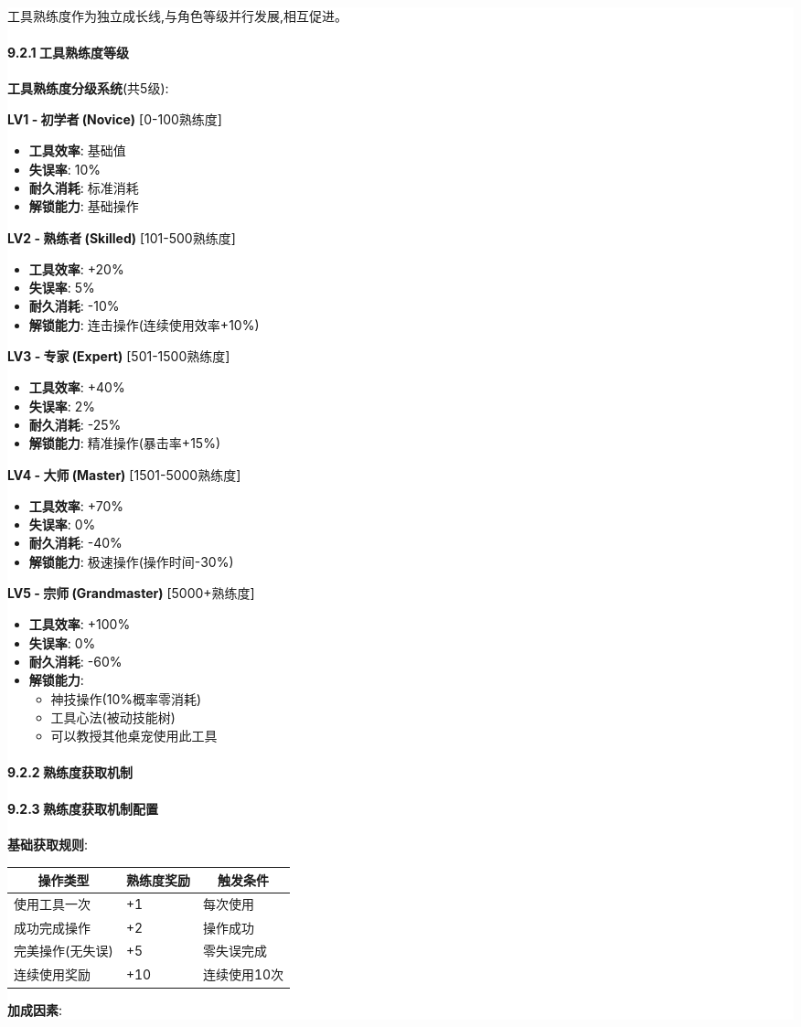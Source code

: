 工具熟练度作为独立成长线,与角色等级并行发展,相互促进。

#### 9.2.1 工具熟练度等级

**工具熟练度分级系统**(共5级):

**LV1 - 初学者 (Novice)** [0-100熟练度]
- **工具效率**: 基础值
- **失误率**: 10%
- **耐久消耗**: 标准消耗
- **解锁能力**: 基础操作

**LV2 - 熟练者 (Skilled)** [101-500熟练度]
- **工具效率**: +20%
- **失误率**: 5%
- **耐久消耗**: -10%
- **解锁能力**: 连击操作(连续使用效率+10%)

**LV3 - 专家 (Expert)** [501-1500熟练度]
- **工具效率**: +40%
- **失误率**: 2%
- **耐久消耗**: -25%
- **解锁能力**: 精准操作(暴击率+15%)

**LV4 - 大师 (Master)** [1501-5000熟练度]
- **工具效率**: +70%
- **失误率**: 0%
- **耐久消耗**: -40%
- **解锁能力**: 极速操作(操作时间-30%)

**LV5 - 宗师 (Grandmaster)** [5000+熟练度]
- **工具效率**: +100%
- **失误率**: 0%
- **耐久消耗**: -60%
- **解锁能力**:
  - 神技操作(10%概率零消耗)
  - 工具心法(被动技能树)
  - 可以教授其他桌宠使用此工具

#### 9.2.2 熟练度获取机制

#### 9.2.3 熟练度获取机制配置

**基础获取规则**:

| 操作类型 | 熟练度奖励 | 触发条件 |
|---------|----------|---------|
| 使用工具一次 | +1 | 每次使用 |
| 成功完成操作 | +2 | 操作成功 |
| 完美操作(无失误) | +5 | 零失误完成 |
| 连续使用奖励 | +10 | 连续使用10次 |

**加成因素**:
